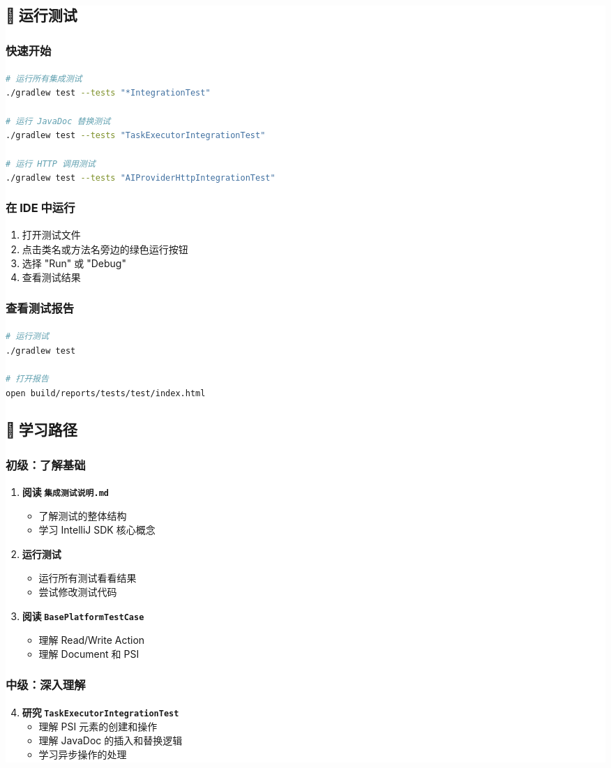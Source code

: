## 🚀 运行测试

### 快速开始

```bash
# 运行所有集成测试
./gradlew test --tests "*IntegrationTest"

# 运行 JavaDoc 替换测试
./gradlew test --tests "TaskExecutorIntegrationTest"

# 运行 HTTP 调用测试
./gradlew test --tests "AIProviderHttpIntegrationTest"
```

### 在 IDE 中运行

1. 打开测试文件
2. 点击类名或方法名旁边的绿色运行按钮
3. 选择 "Run" 或 "Debug"
4. 查看测试结果

### 查看测试报告

```bash
# 运行测试
./gradlew test

# 打开报告
open build/reports/tests/test/index.html
```

## 📖 学习路径

### 初级：了解基础

1. **阅读 `集成测试说明.md`**
    - 了解测试的整体结构
    - 学习 IntelliJ SDK 核心概念

2. **运行测试**
    - 运行所有测试看看结果
    - 尝试修改测试代码

3. **阅读 `BasePlatformTestCase`**
    - 理解 Read/Write Action
    - 理解 Document 和 PSI

### 中级：深入理解

4. **研究 `TaskExecutorIntegrationTest`**
    - 理解 PSI 元素的创建和操作
    - 理解 JavaDoc 的插入和替换逻辑
    - 学习异步操作的处理
